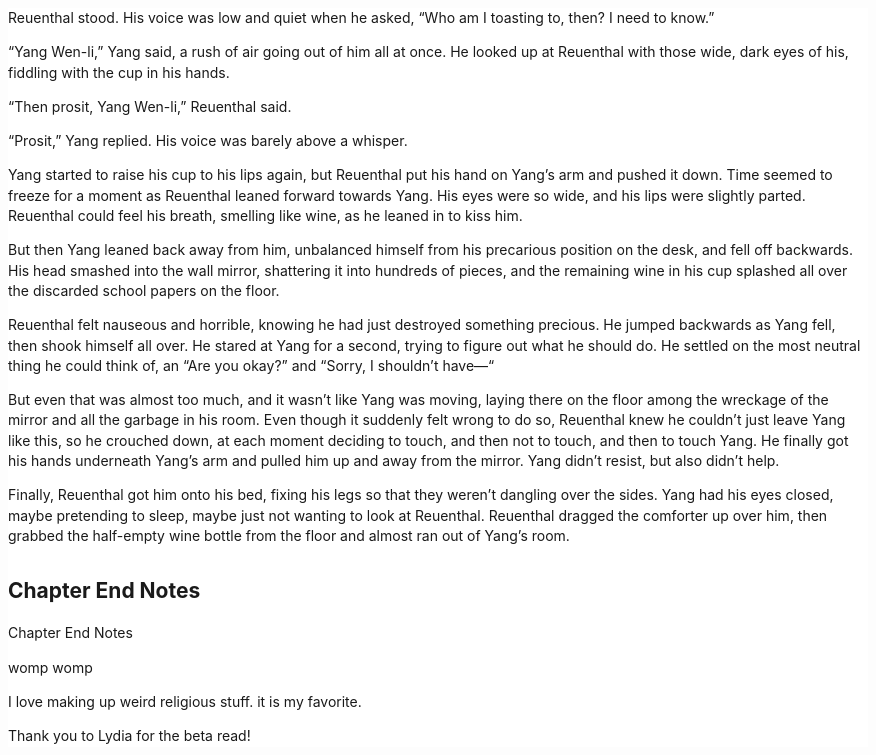 Reuenthal stood. His voice was low and quiet when he asked, “Who am I toasting to, then? I need to know.”

“Yang Wen-li,” Yang said, a rush of air going out of him all at once. He looked up at Reuenthal with those wide, dark eyes of his, fiddling with the cup in his hands.

“Then prosit, Yang Wen-li,” Reuenthal said.

“Prosit,” Yang replied. His voice was barely above a whisper. 

Yang started to raise his cup to his lips again, but Reuenthal put his hand on Yang’s arm and pushed it down. Time seemed to freeze for a moment as Reuenthal leaned forward towards Yang. His eyes were so wide, and his lips were slightly parted. Reuenthal could feel his breath, smelling like wine, as he leaned in to kiss him.

But then Yang leaned back away from him, unbalanced himself from his precarious position on the desk, and fell off backwards. His head smashed into the wall mirror, shattering it into hundreds of pieces, and the remaining wine in his cup splashed all over the discarded school papers on the floor. 

Reuenthal felt nauseous and horrible, knowing he had just destroyed something precious. He jumped backwards as Yang fell, then shook himself all over. He stared at Yang for a second, trying to figure out what he should do. He settled on the most neutral thing he could think of, an “Are you okay?” and “Sorry, I shouldn’t have—“

But even that was almost too much, and it wasn’t like Yang was moving, laying there on the floor among the wreckage of the mirror and all the garbage in his room. Even though it suddenly felt wrong to do so, Reuenthal knew he couldn’t just leave Yang like this, so he crouched down, at each moment deciding to touch, and then not to touch, and then to touch Yang. He finally got his hands underneath Yang’s arm and pulled him up and away from the mirror. Yang didn’t resist, but also didn’t help.

Finally, Reuenthal got him onto his bed, fixing his legs so that they weren’t dangling over the sides. Yang had his eyes closed, maybe pretending to sleep, maybe just not wanting to look at Reuenthal. Reuenthal dragged the comforter up over him, then grabbed the half-empty wine bottle from the floor and almost ran out of Yang’s room.

## Chapter End Notes

Chapter End Notes

womp womp

I love making up weird religious stuff. it is my favorite.

Thank you to Lydia for the beta read!

